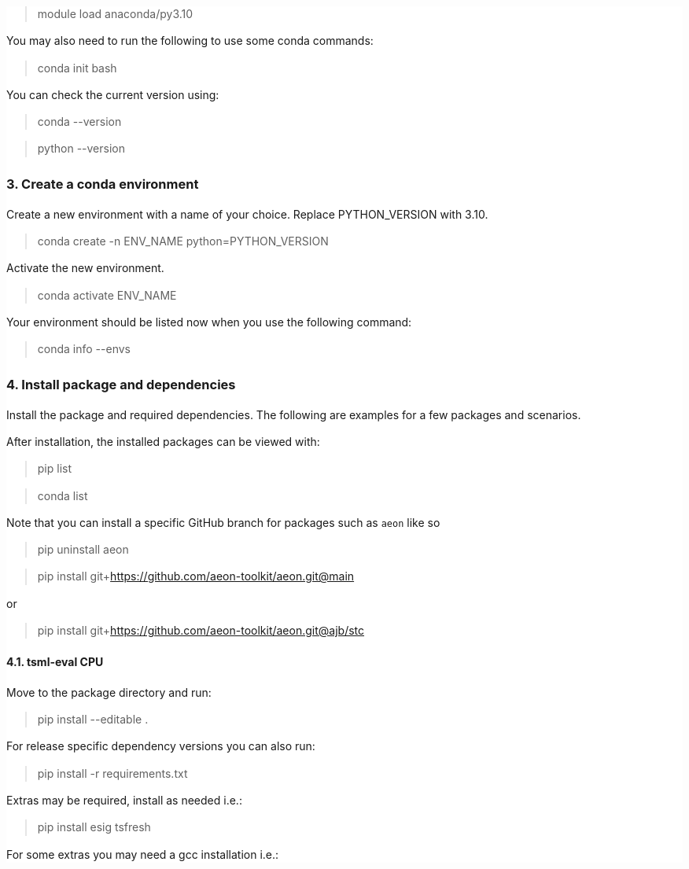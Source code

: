>module load anaconda/py3.10

You may also need to run the following to use some conda commands:

>conda init bash

You can check the current version using:

>conda --version

>python --version

### 3. Create a conda environment

Create a new environment with a name of your choice. Replace PYTHON_VERSION with 3.10.

>conda create -n ENV_NAME python=PYTHON_VERSION

Activate the new environment.

>conda activate ENV_NAME

Your environment should be listed now when you use the following command:

>conda info --envs

### 4. Install package and dependencies

Install the package and required dependencies. The following are examples for a few packages and scenarios.

After installation, the installed packages can be viewed with:

>pip list

>conda list

Note that you can install a specific GitHub branch for packages such as `aeon` like so

>pip uninstall aeon

>pip install git+https://github.com/aeon-toolkit/aeon.git@main

or

> pip install git+https://github.com/aeon-toolkit/aeon.git@ajb/stc

#### 4.1. tsml-eval CPU

Move to the package directory and run:

>pip install --editable .

For release specific dependency versions you can also run:

>pip install -r requirements.txt

Extras may be required, install as needed i.e.:

>pip install esig tsfresh

For some extras you may need a gcc installation i.e.:
